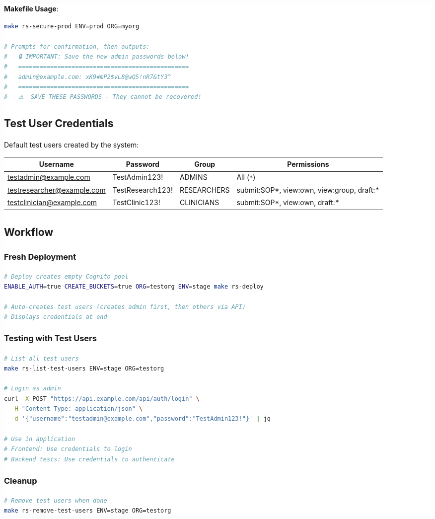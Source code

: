 **Makefile Usage**:
```bash
make rs-secure-prod ENV=prod ORG=myorg

# Prompts for confirmation, then outputs:
#   🔒 IMPORTANT: Save the new admin passwords below!
#   ================================================
#   admin@example.com: xK9#mP2$vL8@wQ5!nR7&tY3^
#   ================================================
#   ⚠️  SAVE THESE PASSWORDS - They cannot be recovered!
```

## Test User Credentials

Default test users created by the system:

| Username | Password | Group | Permissions |
|----------|----------|-------|-------------|
| testadmin@example.com | TestAdmin123! | ADMINS | All (`*`) |
| testresearcher@example.com | TestResearch123! | RESEARCHERS | submit:SOP*, view:own, view:group, draft:* |
| testclinician@example.com | TestClinic123! | CLINICIANS | submit:SOP*, view:own, draft:* |

## Workflow

### Fresh Deployment
```bash
# Deploy creates empty Cognito pool
ENABLE_AUTH=true CREATE_BUCKETS=true ORG=testorg ENV=stage make rs-deploy

# Auto-creates test users (creates admin first, then others via API)
# Displays credentials at end
```

### Testing with Test Users
```bash
# List all test users
make rs-list-test-users ENV=stage ORG=testorg

# Login as admin
curl -X POST "https://api.example.com/api/auth/login" \
  -H "Content-Type: application/json" \
  -d '{"username":"testadmin@example.com","password":"TestAdmin123!"}' | jq

# Use in application
# Frontend: Use credentials to login
# Backend tests: Use credentials to authenticate
```

### Cleanup
```bash
# Remove test users when done
make rs-remove-test-users ENV=stage ORG=testorg
```
